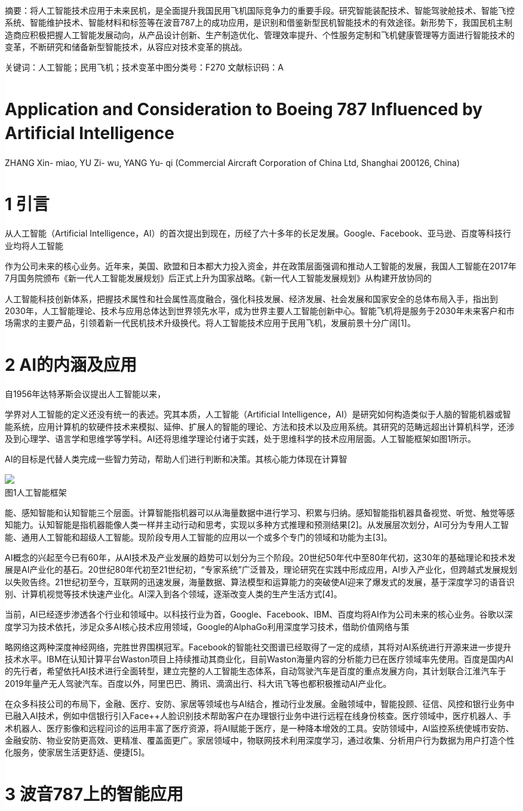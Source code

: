 摘要：将人工智能技术应用于未来民机，是全面提升我国民用飞机国际竞争力的重要手段。研究智能装配技术、智能驾驶舱技术、智能飞控系统、智能维护技术、智能材料和标签等在波音787上的成功应用，是识别和借鉴新型民机智能技术的有效途径。新形势下，我国民机主制造商应积极把握人工智能发展动向，从产品设计创新、生产制造优化、管理效率提升、个性服务定制和飞机健康管理等方面进行智能技术的变革，不断研究和储备新型智能技术，从容应对技术变革的挑战。

关键词：人工智能；民用飞机；技术变革中图分类号：F270 文献标识码：A

# Application and Consideration to Boeing 787 Influenced by Artificial Intelligence

ZHANG Xin- miao, YU Zi- wu, YANG Yu- qi (Commercial Aircraft Corporation of China Ltd, Shanghai 200126, China)

# 1 引言

从人工智能（Artificial Intelligence，AI）的首次提出到现在，历经了六十多年的长足发展。Google、Facebook、亚马逊、百度等科技行业均将人工智能

作为公司未来的核心业务。近年来，美国、欧盟和日本都大力投入资金，并在政策层面强调和推动人工智能的发展，我国人工智能在2017年7月国务院颁布《新一代人工智能发展规划》后正式上升为国家战略。《新一代人工智能发展规划》从构建开放协同的

人工智能科技创新体系，把握技术属性和社会属性高度融合，强化科技发展、经济发展、社会发展和国家安全的总体布局入手，指出到2030年，人工智能理论、技术与应用总体达到世界领先水平，成为世界主要人工智能创新中心。智能飞机将是服务于2030年未来客户和市场需求的主要产品，引领着新一代民机技术升级换代。将人工智能技术应用于民用飞机，发展前景十分广阔[1]。

# 2 AI的内涵及应用

自1956年达特茅斯会议提出人工智能以来，

学界对人工智能的定义还没有统一的表述。究其本质，人工智能（Artificial Intelligence，AI）是研究如何构造类似于人脑的智能机器或智能系统，应用计算机的软硬件技术来模拟、延伸、扩展人的智能的理论、方法和技术以及应用系统。其研究的范畴远超出计算机科学，还涉及到心理学、语言学和思维学等学科。AI还将思维学理论付诸于实践，处于思维科学的技术应用层面。人工智能框架如图1所示。

AI的目标是代替人类完成一些智力劳动，帮助人们进行判断和决策。其核心能力体现在计算智

![](https://cdn-mineru.openxlab.org.cn/result/2025-09-13/0b269565-f1f3-4fd1-b5b3-e569653de24d/086731c6b4b7577ec743d1f4dc812d806060511c9f7e5e8d140f6c3d2ca31d55.jpg)  
图1人工智能框架

能、感知智能和认知智能三个层面。计算智能指机器可以从海量数据中进行学习、积累与归纳。感知智能指机器具备视觉、听觉、触觉等感知能力。认知智能是指机器能像人类一样并主动行动和思考，实现以多种方式推理和预测结果[2]。从发展层次划分，AI可分为专用人工智能、通用人工智能和超级人工智能。现阶段专用人工智能的应用以一个或多个专门的领域和功能为主[3]。

AI概念的兴起至今已有60年，从AI技术及产业发展的趋势可以划分为三个阶段。20世纪50年代中至80年代初，这30年的基础理论和技术发展是AI产业化的基石。20世纪80年代初至21世纪初，“专家系统”广泛普及，理论研究在实践中形成应用，AI步入产业化，但跨越式发展规划以失败告终。21世纪初至今，互联网的迅速发展，海量数据、算法模型和运算能力的突破使AI迎来了爆发式的发展，基于深度学习的语音识别、计算机视觉等技术快速产业化。AI深入到各个领域，逐渐改变人类的生产生活方式[4]。

当前，AI已经逐步渗透各个行业和领域中。以科技行业为首，Google、Facebook、IBM、百度均将AI作为公司未来的核心业务。谷歌以深度学习为技术依托，涉足众多AI核心技术应用领域，Google的AlphaGo利用深度学习技术，借助价值网络与策

略网络这两种深度神经网络，完胜世界围棋冠军。Facebook的智能社交图谱已经取得了一定的成绩，其将对AI系统进行开源来进一步提升技术水平。IBM在认知计算平台Waston项目上持续推动其商业化，目前Waston海量内容的分析能力已在医疗领域率先使用。百度是国内AI的先行者，希望依托AI技术进行全面转型，建立完整的人工智能生态体系，自动驾驶汽车是百度的重点发展方向，其计划联合江淮汽车于2019年量产无人驾驶汽车。百度以外，阿里巴巴、腾讯、滴滴出行、科大讯飞等也都积极推动AI产业化。

在众多科技公司的布局下，金融、医疗、安防、家居等领域也与AI结合，推动行业发展。金融领域中，智能投顾、征信、风控和银行业务中已融入AI技术，例如中信银行引入Face++人脸识别技术帮助客户在办理银行业务中进行远程在线身份核查。医疗领域中，医疗机器人、手术机器人、医疗影像和远程问诊的运用丰富了医疗资源，将AI赋能于医疗，是一种降本增效的工具。安防领域中，AI监控系统使城市安防、金融安防、物业安防更高效、更精准、覆盖面更广。家居领域中，物联网技术利用深度学习，通过收集、分析用户行为数据为用户打造个性化服务，使家居生活更舒适、便捷[5]。

# 3 波音787上的智能应用
